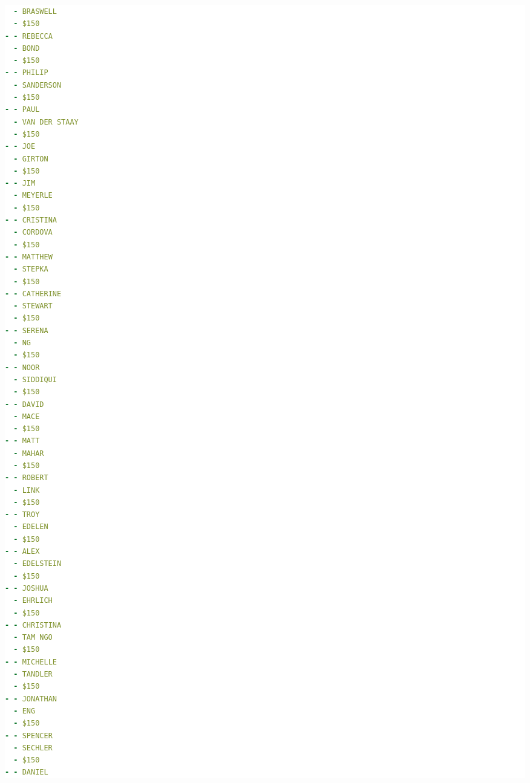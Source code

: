 ```yaml
  - BRASWELL
  - $150
- - REBECCA
  - BOND
  - $150
- - PHILIP
  - SANDERSON
  - $150
- - PAUL
  - VAN DER STAAY
  - $150
- - JOE
  - GIRTON
  - $150
- - JIM
  - MEYERLE
  - $150
- - CRISTINA
  - CORDOVA
  - $150
- - MATTHEW
  - STEPKA
  - $150
- - CATHERINE
  - STEWART
  - $150
- - SERENA
  - NG
  - $150
- - NOOR
  - SIDDIQUI
  - $150
- - DAVID
  - MACE
  - $150
- - MATT
  - MAHAR
  - $150
- - ROBERT
  - LINK
  - $150
- - TROY
  - EDELEN
  - $150
- - ALEX
  - EDELSTEIN
  - $150
- - JOSHUA
  - EHRLICH
  - $150
- - CHRISTINA
  - TAM NGO
  - $150
- - MICHELLE
  - TANDLER
  - $150
- - JONATHAN
  - ENG
  - $150
- - SPENCER
  - SECHLER
  - $150
- - DANIEL
```